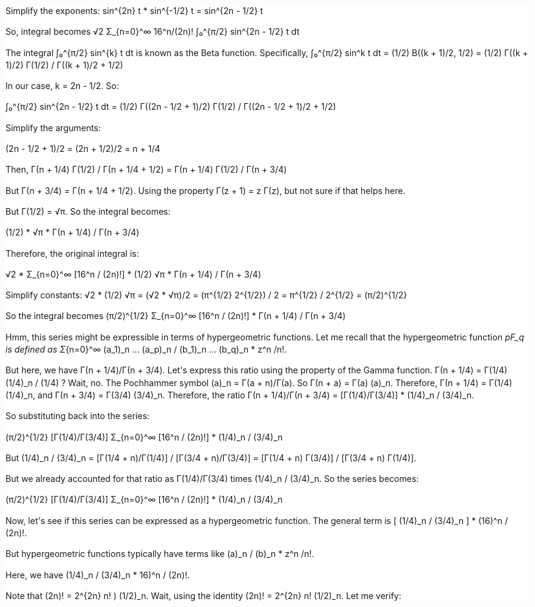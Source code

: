 Simplify the exponents: sin^{2n} t * sin^{-1/2} t = sin^{2n - 1/2} t

So, integral becomes √2 Σ_{n=0}^∞ 16^n/(2n)! ∫₀^{π/2} sin^{2n - 1/2} t dt

The integral ∫₀^{π/2} sin^{k} t dt is known as the Beta function. Specifically, ∫₀^{π/2} sin^k t dt = (1/2) B((k + 1)/2, 1/2) = (1/2) Γ((k + 1)/2) Γ(1/2) / Γ((k + 1)/2 + 1/2)

In our case, k = 2n - 1/2. So:

∫₀^{π/2} sin^{2n - 1/2} t dt = (1/2) Γ((2n - 1/2 + 1)/2) Γ(1/2) / Γ((2n - 1/2 + 1)/2 + 1/2)

Simplify the arguments:

(2n - 1/2 + 1)/2 = (2n + 1/2)/2 = n + 1/4

Then, Γ(n + 1/4) Γ(1/2) / Γ(n + 1/4 + 1/2) = Γ(n + 1/4) Γ(1/2) / Γ(n + 3/4)

But Γ(n + 3/4) = Γ(n + 1/4 + 1/2). Using the property Γ(z + 1) = z Γ(z), but not sure if that helps here.

But Γ(1/2) = √π. So the integral becomes:

(1/2) * √π * Γ(n + 1/4) / Γ(n + 3/4)

Therefore, the original integral is:

√2 * Σ_{n=0}^∞ [16^n / (2n)!] * (1/2) √π * Γ(n + 1/4) / Γ(n + 3/4)

Simplify constants: √2 * (1/2) √π = (√2 * √π)/2 = (π^{1/2} 2^{1/2}) / 2 = π^{1/2} / 2^{1/2} = (π/2)^{1/2}

So the integral becomes (π/2)^{1/2} Σ_{n=0}^∞ [16^n / (2n)!] * Γ(n + 1/4) / Γ(n + 3/4)

Hmm, this series might be expressible in terms of hypergeometric functions. Let me recall that the hypergeometric function _pF_q is defined as Σ_{n=0}^∞ (a_1)_n ... (a_p)_n / (b_1)_n ... (b_q)_n * z^n /n!.

But here, we have Γ(n + 1/4)/Γ(n + 3/4). Let's express this ratio using the property of the Gamma function. Γ(n + 1/4) = Γ(1/4) (1/4)_n / (1/4) ? Wait, no. The Pochhammer symbol (a)_n = Γ(a + n)/Γ(a). So Γ(n + a) = Γ(a) (a)_n. Therefore, Γ(n + 1/4) = Γ(1/4) (1/4)_n, and Γ(n + 3/4) = Γ(3/4) (3/4)_n. Therefore, the ratio Γ(n + 1/4)/Γ(n + 3/4) = [Γ(1/4)/Γ(3/4)] * (1/4)_n / (3/4)_n.

So substituting back into the series:

(π/2)^{1/2} [Γ(1/4)/Γ(3/4)] Σ_{n=0}^∞ [16^n / (2n)!] * (1/4)_n / (3/4)_n

But (1/4)_n / (3/4)_n = [Γ(1/4 + n)/Γ(1/4)] / [Γ(3/4 + n)/Γ(3/4)] = [Γ(1/4 + n) Γ(3/4)] / [Γ(3/4 + n) Γ(1/4)].

But we already accounted for that ratio as Γ(1/4)/Γ(3/4) times (1/4)_n / (3/4)_n. So the series becomes:

(π/2)^{1/2} [Γ(1/4)/Γ(3/4)] Σ_{n=0}^∞ [16^n / (2n)!] * (1/4)_n / (3/4)_n

Now, let's see if this series can be expressed as a hypergeometric function. The general term is [ (1/4)_n / (3/4)_n ] * (16)^n / (2n)!.

But hypergeometric functions typically have terms like (a)_n / (b)_n * z^n /n!.

Here, we have (1/4)_n / (3/4)_n * 16)^n / (2n)!.

Note that (2n)! = 2^{2n} n! ) (1/2)_n. Wait, using the identity (2n)! = 2^{2n} n! (1/2)_n. Let me verify:
